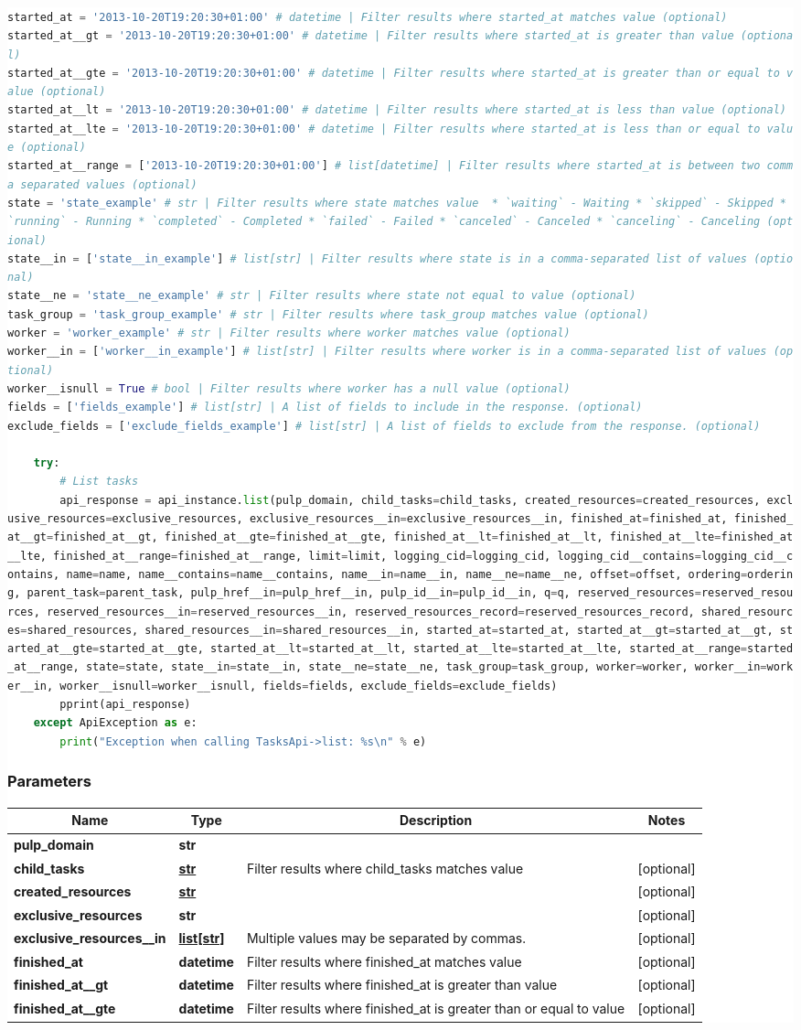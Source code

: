 ```python
started_at = '2013-10-20T19:20:30+01:00' # datetime | Filter results where started_at matches value (optional)
started_at__gt = '2013-10-20T19:20:30+01:00' # datetime | Filter results where started_at is greater than value (optional)
started_at__gte = '2013-10-20T19:20:30+01:00' # datetime | Filter results where started_at is greater than or equal to value (optional)
started_at__lt = '2013-10-20T19:20:30+01:00' # datetime | Filter results where started_at is less than value (optional)
started_at__lte = '2013-10-20T19:20:30+01:00' # datetime | Filter results where started_at is less than or equal to value (optional)
started_at__range = ['2013-10-20T19:20:30+01:00'] # list[datetime] | Filter results where started_at is between two comma separated values (optional)
state = 'state_example' # str | Filter results where state matches value  * `waiting` - Waiting * `skipped` - Skipped * `running` - Running * `completed` - Completed * `failed` - Failed * `canceled` - Canceled * `canceling` - Canceling (optional)
state__in = ['state__in_example'] # list[str] | Filter results where state is in a comma-separated list of values (optional)
state__ne = 'state__ne_example' # str | Filter results where state not equal to value (optional)
task_group = 'task_group_example' # str | Filter results where task_group matches value (optional)
worker = 'worker_example' # str | Filter results where worker matches value (optional)
worker__in = ['worker__in_example'] # list[str] | Filter results where worker is in a comma-separated list of values (optional)
worker__isnull = True # bool | Filter results where worker has a null value (optional)
fields = ['fields_example'] # list[str] | A list of fields to include in the response. (optional)
exclude_fields = ['exclude_fields_example'] # list[str] | A list of fields to exclude from the response. (optional)

    try:
        # List tasks
        api_response = api_instance.list(pulp_domain, child_tasks=child_tasks, created_resources=created_resources, exclusive_resources=exclusive_resources, exclusive_resources__in=exclusive_resources__in, finished_at=finished_at, finished_at__gt=finished_at__gt, finished_at__gte=finished_at__gte, finished_at__lt=finished_at__lt, finished_at__lte=finished_at__lte, finished_at__range=finished_at__range, limit=limit, logging_cid=logging_cid, logging_cid__contains=logging_cid__contains, name=name, name__contains=name__contains, name__in=name__in, name__ne=name__ne, offset=offset, ordering=ordering, parent_task=parent_task, pulp_href__in=pulp_href__in, pulp_id__in=pulp_id__in, q=q, reserved_resources=reserved_resources, reserved_resources__in=reserved_resources__in, reserved_resources_record=reserved_resources_record, shared_resources=shared_resources, shared_resources__in=shared_resources__in, started_at=started_at, started_at__gt=started_at__gt, started_at__gte=started_at__gte, started_at__lt=started_at__lt, started_at__lte=started_at__lte, started_at__range=started_at__range, state=state, state__in=state__in, state__ne=state__ne, task_group=task_group, worker=worker, worker__in=worker__in, worker__isnull=worker__isnull, fields=fields, exclude_fields=exclude_fields)
        pprint(api_response)
    except ApiException as e:
        print("Exception when calling TasksApi->list: %s\n" % e)
```

### Parameters

Name | Type | Description  | Notes
------------- | ------------- | ------------- | -------------
 **pulp_domain** | **str**|  | 
 **child_tasks** | [**str**](.md)| Filter results where child_tasks matches value | [optional] 
 **created_resources** | [**str**](.md)|  | [optional] 
 **exclusive_resources** | **str**|  | [optional] 
 **exclusive_resources__in** | [**list[str]**](str.md)| Multiple values may be separated by commas. | [optional] 
 **finished_at** | **datetime**| Filter results where finished_at matches value | [optional] 
 **finished_at__gt** | **datetime**| Filter results where finished_at is greater than value | [optional] 
 **finished_at__gte** | **datetime**| Filter results where finished_at is greater than or equal to value | [optional] 